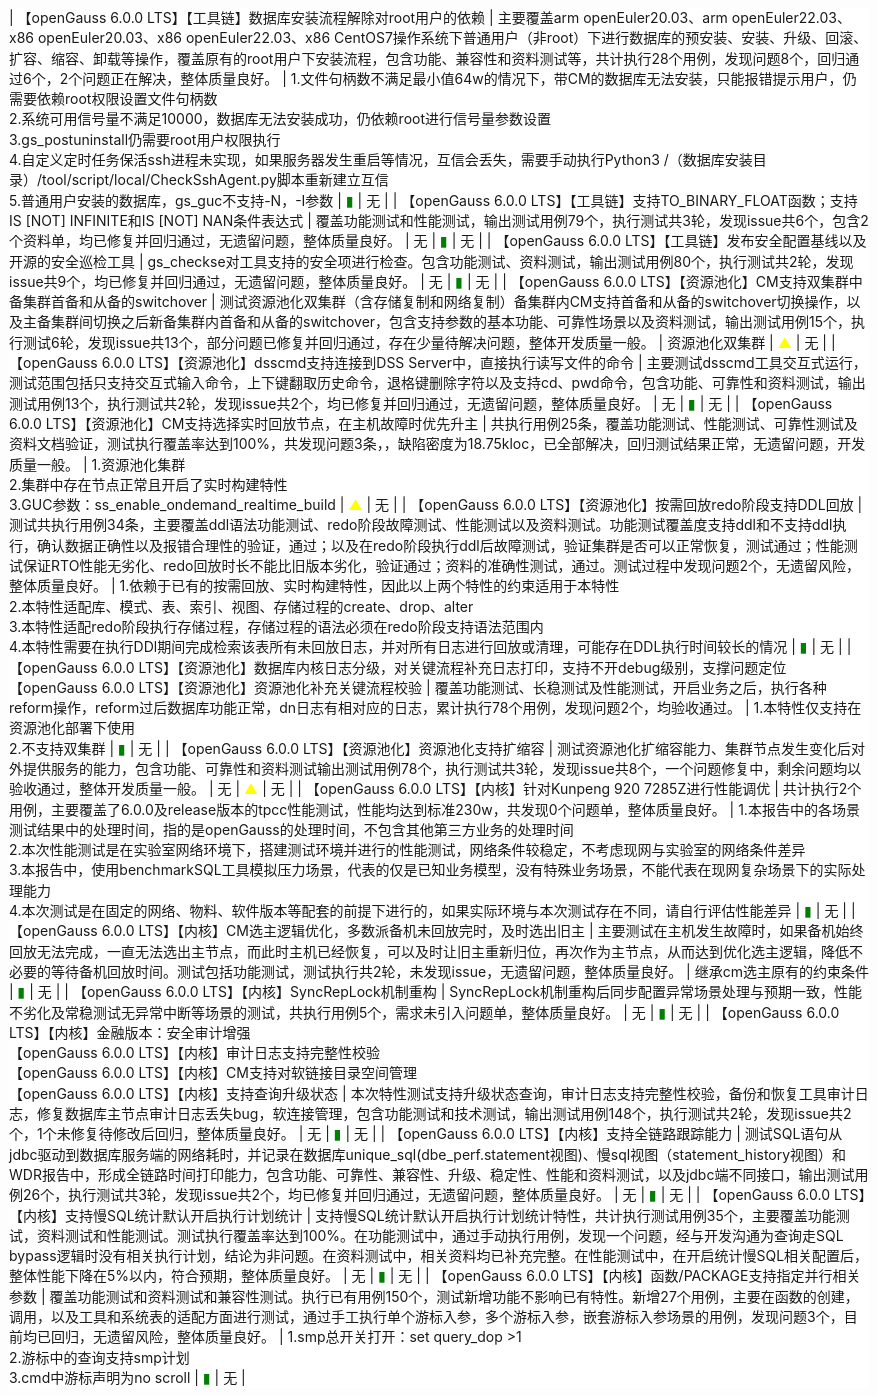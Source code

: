 | 【openGauss 6.0.0 LTS】【工具链】数据库安装流程解除对root用户的依赖 | 主要覆盖arm openEuler20.03、arm openEuler22.03、x86 openEuler20.03、x86 openEuler22.03、x86 CentOS7操作系统下普通用户（非root）下进行数据库的预安装、安装、升级、回滚、扩容、缩容、卸载等操作，覆盖原有的root用户下安装流程，包含功能、兼容性和资料测试等，共计执行28个用例，发现问题8个，回归通过6个，2个问题正在解决，整体质量良好。 | 1.文件句柄数不满足最小值64w的情况下，带CM的数据库无法安装，只能报错提示用户，仍需要依赖root权限设置文件句柄数<br/>2.系统可用信号量不满足10000，数据库无法安装成功，仍依赖root进行信号量参数设置<br/>3.gs_postuninstall仍需要root用户权限执行<br/>4.自定义定时任务保活ssh进程未实现，如果服务器发生重启等情况，互信会丢失，需要手动执行Python3 /（数据库安装目录）/tool/script/local/CheckSshAgent.py脚本重新建立互信<br/>5.普通用户安装的数据库，gs_guc不支持-N，-I参数 | <font color=green>▮</font>                            | 无       |
| 【openGauss 6.0.0 LTS】【工具链】支持TO_BINARY_FLOAT函数；支持IS [NOT] INFINITE和IS [NOT] NAN条件表达式 | 覆盖功能测试和性能测试，输出测试用例79个，执行测试共3轮，发现issue共6个，包含2个资料单，均已修复并回归通过，无遗留问题，整体质量良好。 | 无                                                           | <font color=green>▮</font>                            | 无       |
| 【openGauss 6.0.0 LTS】【工具链】发布安全配置基线以及开源的安全巡检工具 | gs_checkse对工具支持的安全项进行检查。包含功能测试、资料测试，输出测试用例80个，执行测试共2轮，发现issue共9个，均已修复并回归通过，无遗留问题，整体质量良好。 | 无                                                           | <font color=green>▮</font>                            | 无       |
| 【openGauss 6.0.0 LTS】【资源池化】CM支持双集群中备集群首备和从备的switchover | 测试资源池化双集群（含存储复制和网络复制）备集群内CM支持首备和从备的switchover切换操作，以及主备集群间切换之后新备集群内首备和从备的switchover，包含支持参数的基本功能、可靠性场景以及资料测试，输出测试用例15个，执行测试6轮，发现issue共13个，部分问题已修复并回归通过，存在少量待解决问题，整体开发质量一般。 | 资源池化双集群                                               | <font color=yellow><font color=yellow>▲</font></font> | 无       |
| 【openGauss 6.0.0 LTS】【资源池化】dsscmd支持连接到DSS Server中，直接执行读写文件的命令 | 主要测试dsscmd工具交互式运行，测试范围包括只支持交互式输入命令，上下键翻取历史命令，退格键删除字符以及支持cd、pwd命令，包含功能、可靠性和资料测试，输出测试用例13个，执行测试共2轮，发现issue共2个，均已修复并回归通过，无遗留问题，整体质量良好。 | 无                                                           | <font color=green>▮</font>                            | 无       |
| 【openGauss 6.0.0 LTS】【资源池化】CM支持选择实时回放节点，在主机故障时优先升主 | 共执行用例25条，覆盖功能测试、性能测试、可靠性测试及资料文档验证，测试执行覆盖率达到100%，共发现问题3条，，缺陷密度为18.75kloc，已全部解决，回归测试结果正常，无遗留问题，开发质量一般。 | 1.资源池化集群<br/>2.集群中存在节点正常且开启了实时构建特性<br/>3.GUC参数：ss_enable_ondemand_realtime_build | <font color=yellow><font color=yellow>▲</font></font> | 无       |
| 【openGauss 6.0.0 LTS】【资源池化】按需回放redo阶段支持DDL回放 | 测试共执行用例34条，主要覆盖ddl语法功能测试、redo阶段故障测试、性能测试以及资料测试。功能测试覆盖度支持ddl和不支持ddl执行，确认数据正确性以及报错合理性的验证，通过；以及在redo阶段执行ddl后故障测试，验证集群是否可以正常恢复，测试通过；性能测试保证RTO性能无劣化、redo回放时长不能比旧版本劣化，验证通过；资料的准确性测试，通过。测试过程中发现问题2个，无遗留风险，整体质量良好。 | 1.依赖于已有的按需回放、实时构建特性，因此以上两个特性的约束适用于本特性<br/>2.本特性适配库、模式、表、索引、视图、存储过程的create、drop、alter<br/>3.本特性适配redo阶段执行存储过程，存储过程的语法必须在redo阶段支持语法范围内<br/>4.本特性需要在执行DDl期间完成检索该表所有未回放日志，并对所有日志进行回放或清理，可能存在DDL执行时间较长的情况 | <font color=green>▮</font>                            | 无       |
| 【openGauss 6.0.0 LTS】【资源池化】数据库内核日志分级，对关键流程补充日志打印，支持不开debug级别，支撑问题定位<br/>【openGauss 6.0.0 LTS】【资源池化】资源池化补充关键流程校验 | 覆盖功能测试、长稳测试及性能测试，开启业务之后，执行各种reform操作，reform过后数据库功能正常，dn日志有相对应的日志，累计执行78个用例，发现问题2个，均验收通过。 | 1.本特性仅支持在资源池化部署下使用<br/>2.不支持双集群        | <font color=green>▮</font>                            | 无       |
| 【openGauss 6.0.0 LTS】【资源池化】资源池化支持扩缩容        | 测试资源池化扩缩容能力、集群节点发生变化后对外提供服务的能力，包含功能、可靠性和资料测试输出测试用例78个，执行测试共3轮，发现issue共8个，一个问题修复中，剩余问题均以验收通过，整体开发质量一般。 | 无                                                           | <font color=yellow>▲</font>                           | 无       |
| 【openGauss 6.0.0 LTS】【内核】针对Kunpeng 920 7285Z进行性能调优 | 共计执行2个用例，主要覆盖了6.0.0及release版本的tpcc性能测试，性能均达到标准230w，共发现0个问题单，整体质量良好。 | 1.本报告中的各场景测试结果中的处理时间，指的是openGauss的处理时间，不包含其他第三方业务的处理时间<br/>2.本次性能测试是在实验室网络环境下，搭建测试环境并进行的性能测试，网络条件较稳定，不考虑现网与实验室的网络条件差异<br/>3.本报告中，使用benchmarkSQL工具模拟压力场景，代表的仅是已知业务模型，没有特殊业务场景，不能代表在现网复杂场景下的实际处理能力<br/>4.本次测试是在固定的网络、物料、软件版本等配套的前提下进行的，如果实际环境与本次测试存在不同，请自行评估性能差异 | <font color=green>▮</font>                            | 无       |
| 【openGauss 6.0.0 LTS】【内核】CM选主逻辑优化，多数派备机未回放完时，及时选出旧主 | 主要测试在主机发生故障时，如果备机始终回放无法完成，一直无法选出主节点，而此时主机已经恢复，可以及时让旧主重新归位，再次作为主节点，从而达到优化选主逻辑，降低不必要的等待备机回放时间。测试包括功能测试，测试执行共2轮，未发现issue，无遗留问题，整体质量良好。 | 继承cm选主原有的约束条件                                     | <font color=green>▮</font>                            | 无       |
| 【openGauss 6.0.0 LTS】【内核】SyncRepLock机制重构           | SyncRepLock机制重构后同步配置异常场景处理与预期一致，性能不劣化及常稳测试无异常中断等场景的测试，共执行用例5个，需求未引入问题单，整体质量良好。 | 无                                                           | <font color=green>▮</font>                            | 无       |
| 【openGauss 6.0.0 LTS】【内核】金融版本：安全审计增强<br/>【openGauss 6.0.0 LTS】【内核】审计日志支持完整性校验<br/>【openGauss 6.0.0 LTS】【内核】CM支持对软链接目录空间管理<br/>【openGauss 6.0.0 LTS】【内核】支持查询升级状态 | 本次特性测试支持升级状态查询，审计日志支持完整性校验，备份和恢复⼯具审计⽇志，修复数据库主节点审计日志丢失bug，软连接管理，包含功能测试和技术测试，输出测试用例148个，执行测试共2轮，发现issue共2个，1个未修复待修改后回归，整体质量良好。 | 无                                                           | <font color=green>▮</font>                            | 无       |
| 【openGauss 6.0.0 LTS】【内核】支持全链路跟踪能力            | 测试SQL语句从jdbc驱动到数据库服务端的网络耗时，并记录在数据库unique_sql(dbe_perf.statement视图)、慢sql视图（statement_history视图）和WDR报告中，形成全链路时间打印能力，包含功能、可靠性、兼容性、升级、稳定性、性能和资料测试，以及jdbc端不同接口，输出测试用例26个，执行测试共3轮，发现issue共2个，均已修复并回归通过，无遗留问题，整体质量良好。 | 无                                                           | <font color=green>▮</font>                            | 无       |
| 【openGauss 6.0.0 LTS】【内核】支持慢SQL统计默认开启执行计划统计 | 支持慢SQL统计默认开启执行计划统计特性，共计执行测试用例35个，主要覆盖功能测试，资料测试和性能测试。测试执行覆盖率达到100%。在功能测试中，通过手动执行用例，发现一个问题，经与开发沟通为查询走SQL bypass逻辑时没有相关执行计划，结论为非问题。在资料测试中，相关资料均已补充完整。在性能测试中，在开启统计慢SQL相关配置后，整体性能下降在5%以内，符合预期，整体质量良好。 | 无                                                           | <font color=green>▮</font>                            | 无       |
| 【openGauss 6.0.0 LTS】【内核】函数/PACKAGE支持指定并行相关参数 | 覆盖功能测试和资料测试和兼容性测试。执行已有用例150个，测试新增功能不影响已有特性。新增27个用例，主要在函数的创建，调用，以及工具和系统表的适配方面进行测试，通过手工执行单个游标入参，多个游标入参，嵌套游标入参场景的用例，发现问题3个，目前均已回归，无遗留风险，整体质量良好。 | 1.smp总开关打开：set query_dop >1<br/>2.游标中的查询支持smp计划<br/>3.cmd中游标声明为no scroll | <font color=green>▮</font>                            | 无       |